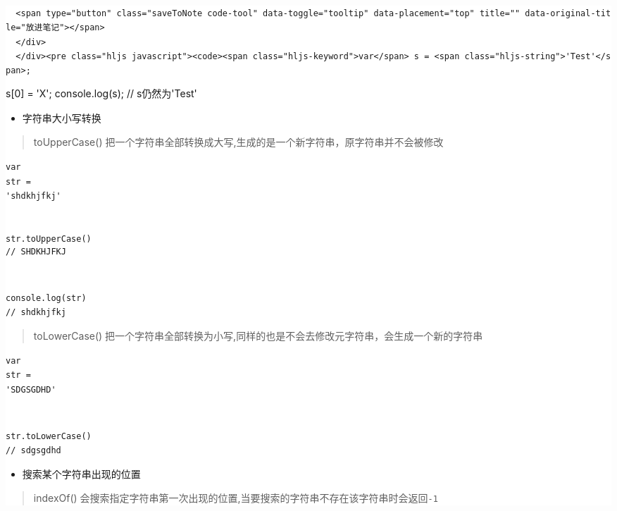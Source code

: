       <span type="button" class="saveToNote code-tool" data-toggle="tooltip" data-placement="top" title="" data-original-title="放进笔记"></span>
      </div>
      </div><pre class="hljs javascript"><code><span class="hljs-keyword">var</span> s = <span class="hljs-string">'Test'</span>;
s[<span class="hljs-number">0</span>] = <span class="hljs-string">'X'</span>;
<span class="hljs-built_in">console</span>.log(s); <span class="hljs-comment">// s仍然为'Test'</span></code></pre>
<ul><li>字符串大小写转换</li></ul>
<blockquote><p>toUpperCase() 把一个字符串全部转换成大写,生成的是一个新字符串，原字符串并不会被修改</p></blockquote>
<div class="widget-codetool" style="display:none;">
      <div class="widget-codetool--inner">
      <span class="selectCode code-tool" data-toggle="tooltip" data-placement="top" title="" data-original-title="全选"></span>
      <span type="button" class="copyCode code-tool" data-toggle="tooltip" data-placement="top" data-clipboard-text="var str = 'shdkhjfkj'

str.toUpperCase() // SHDKHJFKJ

console.log(str) // shdkhjfkj" title="" data-original-title="复制"></span>
      <span type="button" class="saveToNote code-tool" data-toggle="tooltip" data-placement="top" title="" data-original-title="放进笔记"></span>
      </div>
      </div><pre class="hljs processing"><code>var <span class="hljs-built_in">str</span> = <span class="hljs-string">'shdkhjfkj'</span>

<span class="hljs-built_in">str</span>.toUpperCase() <span class="hljs-comment">// SHDKHJFKJ</span>

console.<span class="hljs-built_in">log</span>(<span class="hljs-built_in">str</span>) <span class="hljs-comment">// shdkhjfkj</span></code></pre>
<blockquote><p>toLowerCase() 把一个字符串全部转换为小写,同样的也是不会去修改元字符串，会生成一个新的字符串</p></blockquote>
<div class="widget-codetool" style="display:none;">
      <div class="widget-codetool--inner">
      <span class="selectCode code-tool" data-toggle="tooltip" data-placement="top" title="" data-original-title="全选"></span>
      <span type="button" class="copyCode code-tool" data-toggle="tooltip" data-placement="top" data-clipboard-text="var str = 'SDGSGDHD'

str.toLowerCase() // sdgsgdhd
" title="" data-original-title="复制"></span>
      <span type="button" class="saveToNote code-tool" data-toggle="tooltip" data-placement="top" title="" data-original-title="放进笔记"></span>
      </div>
      </div><pre class="hljs axapta"><code>var <span class="hljs-keyword">str</span> = <span class="hljs-string">'SDGSGDHD'</span>

<span class="hljs-keyword">str</span>.toLowerCase() <span class="hljs-comment">// sdgsgdhd</span>
</code></pre>
<ul><li>搜索某个字符串出现的位置</li></ul>
<blockquote><p>indexOf() 会搜索指定字符串第一次出现的位置,当要搜索的字符串不存在该字符串时会返回<code>-1</code></p></blockquote>
<div class="widget-codetool" style="display:none;">
      <div class="widget-codetool--inner">
      <span class="selectCode code-tool" data-toggle="tooltip" data-placement="top" title="" data-original-title="全选"></span>
      <span type="button" class="copyCode code-tool" data-toggle="tooltip" data-placement="top" data-clipboard-text="var str = 'hsfhshlkjhkg'
